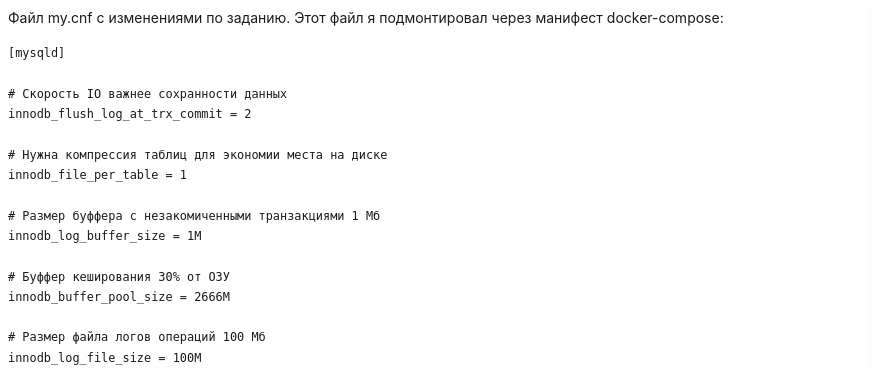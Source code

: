 Файл my.cnf с изменениями по заданию. Этот файл я подмонтировал через манифест docker-compose:
```
[mysqld]

# Скорость IO важнее сохранности данных
innodb_flush_log_at_trx_commit = 2

# Нужна компрессия таблиц для экономии места на диске
innodb_file_per_table = 1

# Размер буффера с незакомиченными транзакциями 1 Мб
innodb_log_buffer_size = 1M

# Буффер кеширования 30% от ОЗУ
innodb_buffer_pool_size = 2666M

# Размер файла логов операций 100 Мб
innodb_log_file_size = 100M
```
